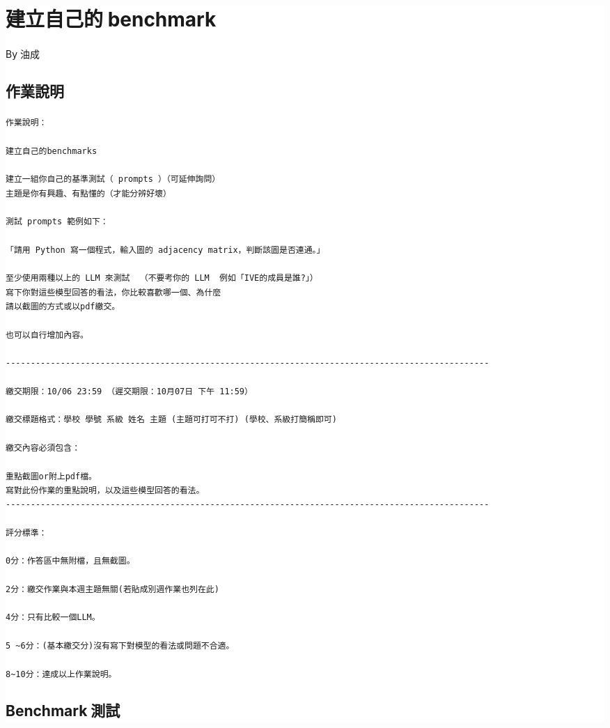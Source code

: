 # 建立自己的 benchmark

By 油成

## 作業說明
```plain
作業說明：

建立自己的benchmarks

建立一組你自己的基準測試（ prompts ）（可延伸詢問）
主題是你有興趣、有點懂的（才能分辨好壞）

測試 prompts 範例如下：

「請用 Python 寫一個程式，輸入圖的 adjacency matrix，判斷該圖是否連通。」

至少使用兩種以上的 LLM 來測試  （不要考你的 LLM  例如「IVE的成員是誰?」）
寫下你對這些模型回答的看法，你比較喜歡哪一個、為什麼
請以截圖的方式或以pdf繳交。

也可以自行增加內容。

-------------------------------------------------------------------------------------------------

繳交期限：10/06 23:59 （遲交期限：10月07日 下午 11:59）

繳交標題格式：學校 學號 系級 姓名 主題 (主題可打可不打) (學校、系級打簡稱即可)

繳交內容必須包含：

重點截圖or附上pdf檔。
寫對此份作業的重點說明，以及這些模型回答的看法。
-------------------------------------------------------------------------------------------------

評分標準：

0分：作答區中無附檔，且無截圖。

2分：繳交作業與本週主題無關(若貼成別週作業也列在此)

4分：只有比較一個LLM。

5 ~6分：(基本繳交分)沒有寫下對模型的看法或問題不合適。

8~10分：達成以上作業說明。
```

## Benchmark 測試
